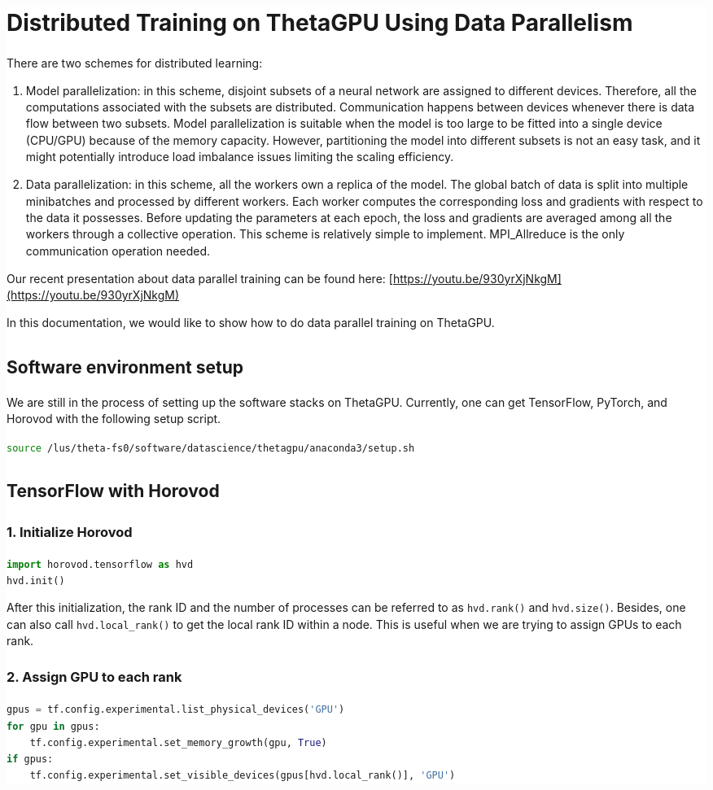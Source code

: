 # Distributed Training on ThetaGPU Using Data Parallelism

There are two schemes for distributed learning:

1. Model parallelization: in this scheme, disjoint subsets of a neural network are assigned to different devices. Therefore, all the computations associated with the subsets are distributed. Communication happens between devices whenever there is data flow between two subsets. Model parallelization is suitable when the model is too large to be fitted into a single device (CPU/GPU) because of the memory capacity. However, partitioning the model into different subsets is not an easy task, and it might potentially introduce load imbalance issues limiting the scaling efficiency.

2. Data parallelization: in this scheme, all the workers own a replica of the model. The global batch of data is split into multiple minibatches and processed by different workers. Each worker computes the corresponding loss and gradients with respect to the data it possesses. Before updating the parameters at each epoch, the loss and gradients are averaged among all the workers through a collective operation. This scheme is relatively simple to implement. MPI_Allreduce is the only communication operation needed.

Our recent presentation about data parallel training can be found here: [https://youtu.be/930yrXjNkgM](https://youtu.be/930yrXjNkgM)

In this documentation, we would like to show how to do data parallel training on ThetaGPU.

## Software environment setup

We are still in the process of setting up the software stacks on ThetaGPU. Currently, one can get TensorFlow, PyTorch, and Horovod with the following setup script.

```bash
source /lus/theta-fs0/software/datascience/thetagpu/anaconda3/setup.sh
```

## TensorFlow with Horovod

### 1. Initialize Horovod

```python
import horovod.tensorflow as hvd
hvd.init()
```

After this initialization, the rank ID and the number of processes can be referred to as `hvd.rank()` and `hvd.size()`. Besides, one can also call `hvd.local_rank()` to get the local rank ID within a node. This is useful when we are trying to assign GPUs to each rank.

### 2. Assign GPU to each rank

```python
gpus = tf.config.experimental.list_physical_devices('GPU')
for gpu in gpus:
    tf.config.experimental.set_memory_growth(gpu, True)
if gpus:
    tf.config.experimental.set_visible_devices(gpus[hvd.local_rank()], 'GPU')
```
